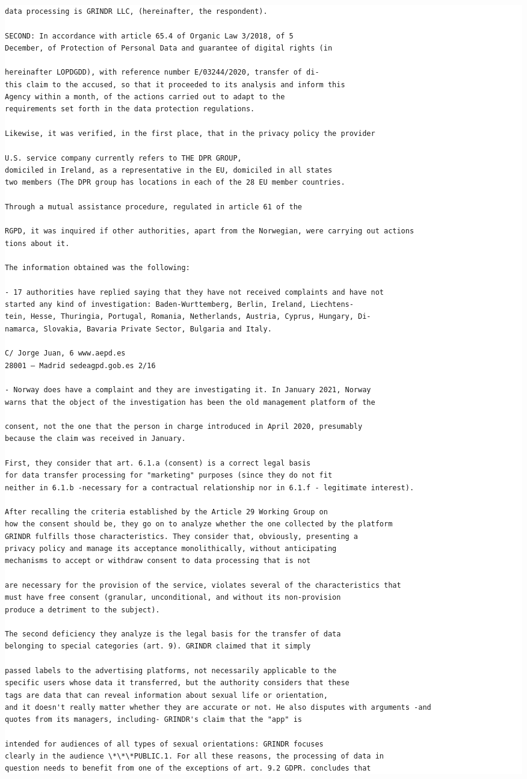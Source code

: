 ```
data processing is GRINDR LLC, (hereinafter, the respondent).

SECOND: In accordance with article 65.4 of Organic Law 3/2018, of 5
December, of Protection of Personal Data and guarantee of digital rights (in

hereinafter LOPDGDD), with reference number E/03244/2020, transfer of di-
this claim to the accused, so that it proceeded to its analysis and inform this
Agency within a month, of the actions carried out to adapt to the
requirements set forth in the data protection regulations.

Likewise, it was verified, in the first place, that in the privacy policy the provider

U.S. service company currently refers to THE DPR GROUP,
domiciled in Ireland, as a representative in the EU, domiciled in all states
two members (The DPR group has locations in each of the 28 EU member countries.

Through a mutual assistance procedure, regulated in article 61 of the

RGPD, it was inquired if other authorities, apart from the Norwegian, were carrying out actions
tions about it.

The information obtained was the following:

- 17 authorities have replied saying that they have not received complaints and have not
started any kind of investigation: Baden-Wurttemberg, Berlin, Ireland, Liechtens-
tein, Hesse, Thuringia, Portugal, Romania, Netherlands, Austria, Cyprus, Hungary, Di-
namarca, Slovakia, Bavaria Private Sector, Bulgaria and Italy.

C/ Jorge Juan, 6 www.aepd.es
28001 – Madrid sedeagpd.gob.es 2/16

- Norway does have a complaint and they are investigating it. In January 2021, Norway
warns that the object of the investigation has been the old management platform of the

consent, not the one that the person in charge introduced in April 2020, presumably
because the claim was received in January.

First, they consider that art. 6.1.a (consent) is a correct legal basis
for data transfer processing for "marketing" purposes (since they do not fit
neither in 6.1.b -necessary for a contractual relationship nor in 6.1.f - legitimate interest).

After recalling the criteria established by the Article 29 Working Group on
how the consent should be, they go on to analyze whether the one collected by the platform
GRINDR fulfills those characteristics. They consider that, obviously, presenting a
privacy policy and manage its acceptance monolithically, without anticipating
mechanisms to accept or withdraw consent to data processing that is not

are necessary for the provision of the service, violates several of the characteristics that
must have free consent (granular, unconditional, and without its non-provision
produce a detriment to the subject).

The second deficiency they analyze is the legal basis for the transfer of data
belonging to special categories (art. 9). GRINDR claimed that it simply

passed labels to the advertising platforms, not necessarily applicable to the
specific users whose data it transferred, but the authority considers that these
tags are data that can reveal information about sexual life or orientation,
and it doesn't really matter whether they are accurate or not. He also disputes with arguments -and
quotes from its managers, including- GRINDR's claim that the "app" is

intended for audiences of all types of sexual orientations: GRINDR focuses
clearly in the audience \*\*\*PUBLIC.1. For all these reasons, the processing of data in
question needs to benefit from one of the exceptions of art. 9.2 GDPR. concludes that
```